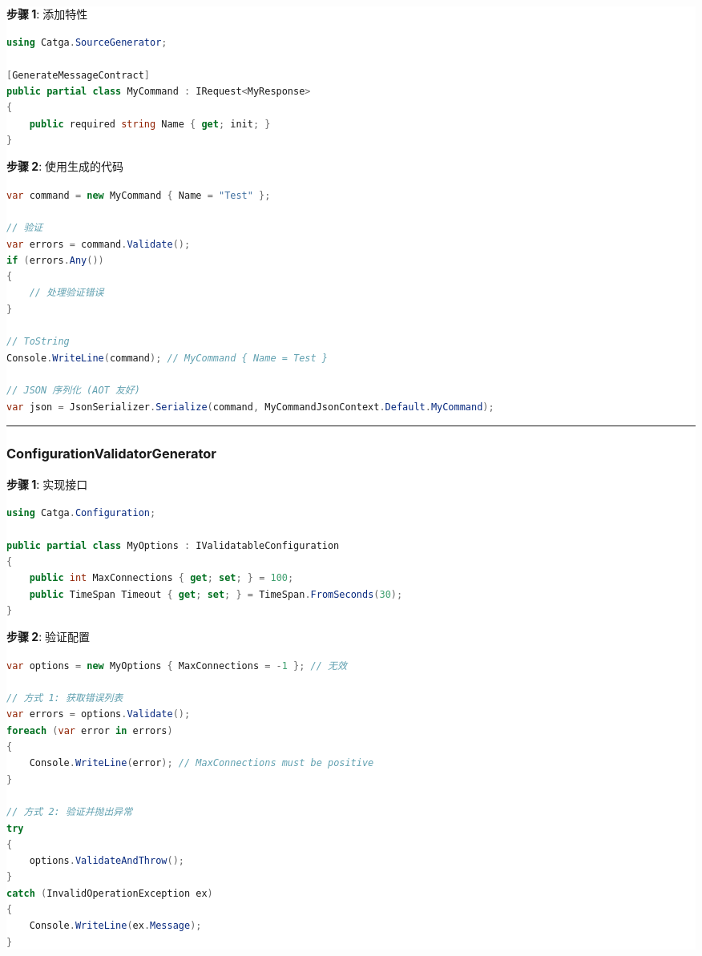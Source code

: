 **步骤 1**: 添加特性
```csharp
using Catga.SourceGenerator;

[GenerateMessageContract]
public partial class MyCommand : IRequest<MyResponse>
{
    public required string Name { get; init; }
}
```

**步骤 2**: 使用生成的代码
```csharp
var command = new MyCommand { Name = "Test" };

// 验证
var errors = command.Validate();
if (errors.Any())
{
    // 处理验证错误
}

// ToString
Console.WriteLine(command); // MyCommand { Name = Test }

// JSON 序列化 (AOT 友好)
var json = JsonSerializer.Serialize(command, MyCommandJsonContext.Default.MyCommand);
```

---

### ConfigurationValidatorGenerator

**步骤 1**: 实现接口
```csharp
using Catga.Configuration;

public partial class MyOptions : IValidatableConfiguration
{
    public int MaxConnections { get; set; } = 100;
    public TimeSpan Timeout { get; set; } = TimeSpan.FromSeconds(30);
}
```

**步骤 2**: 验证配置
```csharp
var options = new MyOptions { MaxConnections = -1 }; // 无效

// 方式 1: 获取错误列表
var errors = options.Validate();
foreach (var error in errors)
{
    Console.WriteLine(error); // MaxConnections must be positive
}

// 方式 2: 验证并抛出异常
try
{
    options.ValidateAndThrow();
}
catch (InvalidOperationException ex)
{
    Console.WriteLine(ex.Message);
}
```
